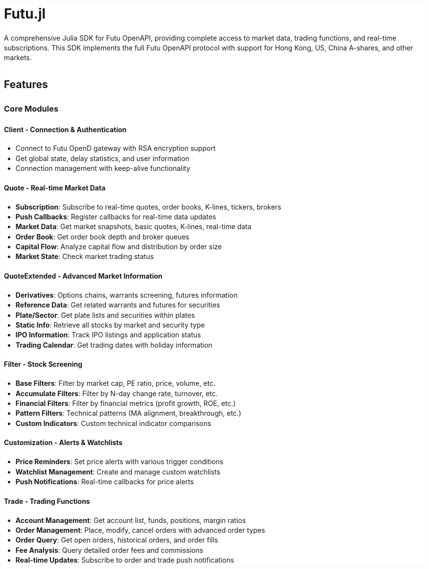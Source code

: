 # Futu.jl

A comprehensive Julia SDK for Futu OpenAPI, providing complete access to market data, trading functions, and real-time subscriptions. This SDK implements the full Futu OpenAPI protocol with support for Hong Kong, US, China A-shares, and other markets.

## Features

### Core Modules

#### **Client** - Connection & Authentication
- Connect to Futu OpenD gateway with RSA encryption support
- Get global state, delay statistics, and user information
- Connection management with keep-alive functionality

#### **Quote** - Real-time Market Data
- **Subscription**: Subscribe to real-time quotes, order books, K-lines, tickers, brokers
- **Push Callbacks**: Register callbacks for real-time data updates
- **Market Data**: Get market snapshots, basic quotes, K-lines, real-time data
- **Order Book**: Get order book depth and broker queues
- **Capital Flow**: Analyze capital flow and distribution by order size
- **Market State**: Check market trading status

#### **QuoteExtended** - Advanced Market Information
- **Derivatives**: Options chains, warrants screening, futures information
- **Reference Data**: Get related warrants and futures for securities
- **Plate/Sector**: Get plate lists and securities within plates
- **Static Info**: Retrieve all stocks by market and security type
- **IPO Information**: Track IPO listings and application status
- **Trading Calendar**: Get trading dates with holiday information

#### **Filter** - Stock Screening
- **Base Filters**: Filter by market cap, PE ratio, price, volume, etc.
- **Accumulate Filters**: Filter by N-day change rate, turnover, etc.
- **Financial Filters**: Filter by financial metrics (profit growth, ROE, etc.)
- **Pattern Filters**: Technical patterns (MA alignment, breakthrough, etc.)
- **Custom Indicators**: Custom technical indicator comparisons

#### **Customization** - Alerts & Watchlists
- **Price Reminders**: Set price alerts with various trigger conditions
- **Watchlist Management**: Create and manage custom watchlists
- **Push Notifications**: Real-time callbacks for price alerts

#### **Trade** - Trading Functions
- **Account Management**: Get account list, funds, positions, margin ratios
- **Order Management**: Place, modify, cancel orders with advanced order types
- **Order Query**: Get open orders, historical orders, and order fills
- **Fee Analysis**: Query detailed order fees and commissions
- **Real-time Updates**: Subscribe to order and trade push notifications
